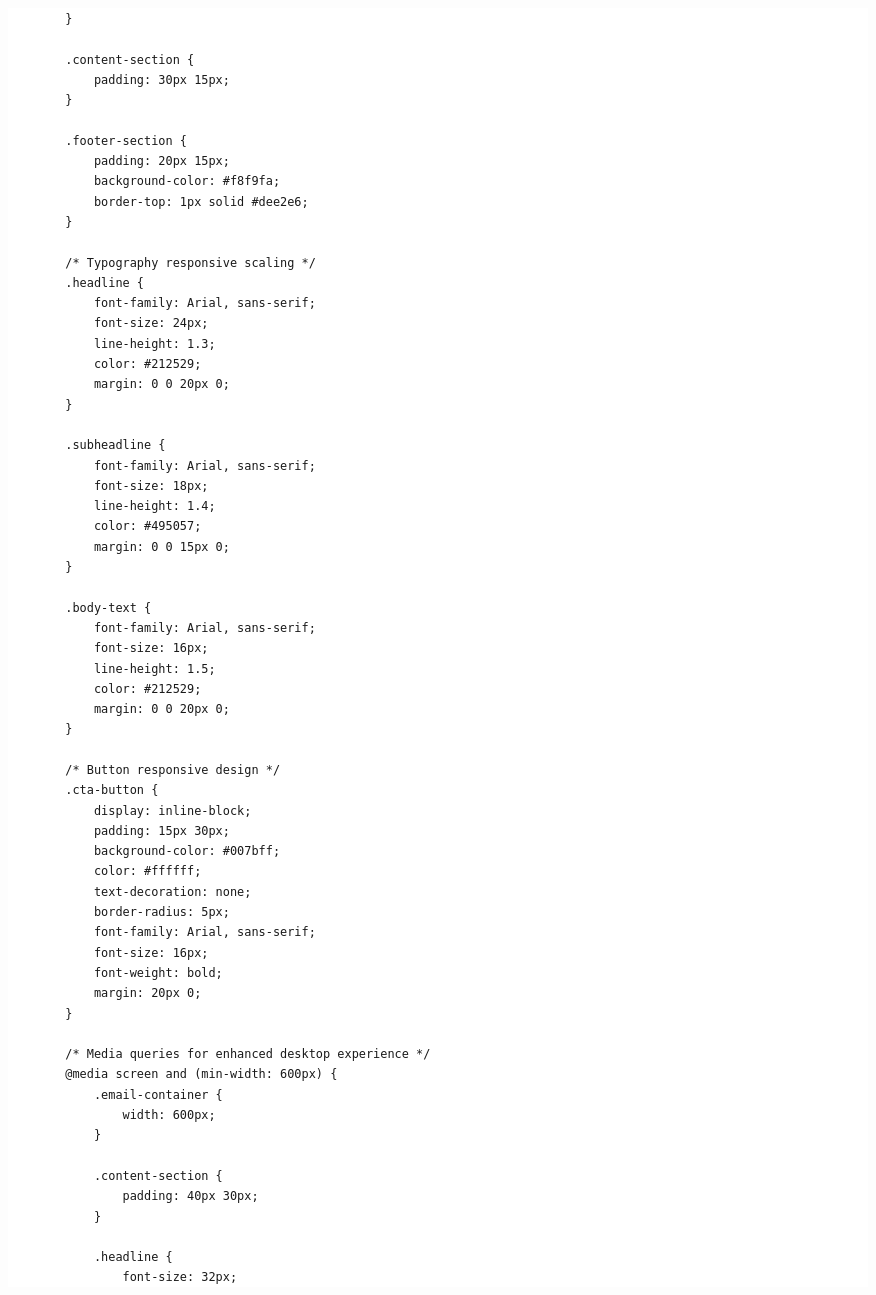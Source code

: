 ```html
        }
        
        .content-section {
            padding: 30px 15px;
        }
        
        .footer-section {
            padding: 20px 15px;
            background-color: #f8f9fa;
            border-top: 1px solid #dee2e6;
        }
        
        /* Typography responsive scaling */
        .headline {
            font-family: Arial, sans-serif;
            font-size: 24px;
            line-height: 1.3;
            color: #212529;
            margin: 0 0 20px 0;
        }
        
        .subheadline {
            font-family: Arial, sans-serif;
            font-size: 18px;
            line-height: 1.4;
            color: #495057;
            margin: 0 0 15px 0;
        }
        
        .body-text {
            font-family: Arial, sans-serif;
            font-size: 16px;
            line-height: 1.5;
            color: #212529;
            margin: 0 0 20px 0;
        }
        
        /* Button responsive design */
        .cta-button {
            display: inline-block;
            padding: 15px 30px;
            background-color: #007bff;
            color: #ffffff;
            text-decoration: none;
            border-radius: 5px;
            font-family: Arial, sans-serif;
            font-size: 16px;
            font-weight: bold;
            margin: 20px 0;
        }
        
        /* Media queries for enhanced desktop experience */
        @media screen and (min-width: 600px) {
            .email-container {
                width: 600px;
            }
            
            .content-section {
                padding: 40px 30px;
            }
            
            .headline {
                font-size: 32px;
```
